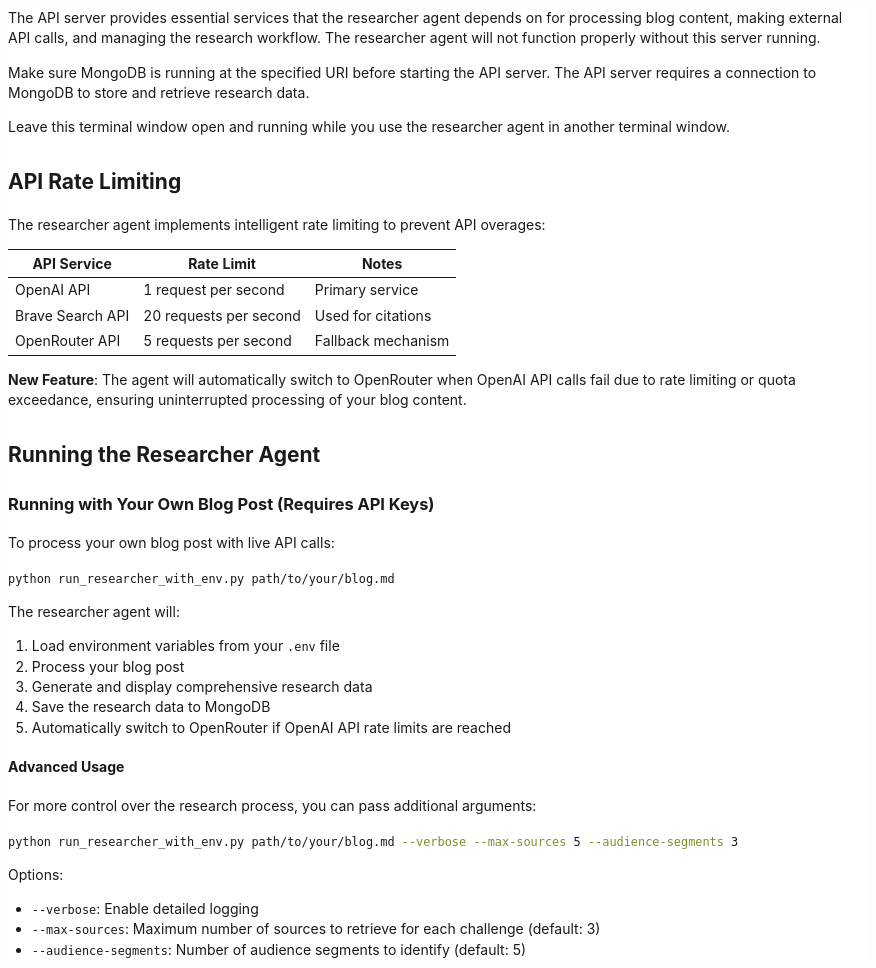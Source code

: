 The API server provides essential services that the researcher agent depends on for processing blog content, making external API calls, and managing the research workflow. The researcher agent will not function properly without this server running.

Make sure MongoDB is running at the specified URI before starting the API server. The API server requires a connection to MongoDB to store and retrieve research data.

Leave this terminal window open and running while you use the researcher agent in another terminal window.

## API Rate Limiting

The researcher agent implements intelligent rate limiting to prevent API overages:

| API Service | Rate Limit | Notes |
|-------------|------------|-------|
| OpenAI API | 1 request per second | Primary service |
| Brave Search API | 20 requests per second | Used for citations |
| OpenRouter API | 5 requests per second | Fallback mechanism |

**New Feature**: The agent will automatically switch to OpenRouter when OpenAI API calls fail due to rate limiting or quota exceedance, ensuring uninterrupted processing of your blog content.

## Running the Researcher Agent

### Running with Your Own Blog Post (Requires API Keys)

To process your own blog post with live API calls:

```bash
python run_researcher_with_env.py path/to/your/blog.md
```

The researcher agent will:
1. Load environment variables from your `.env` file
2. Process your blog post
3. Generate and display comprehensive research data
4. Save the research data to MongoDB
5. Automatically switch to OpenRouter if OpenAI API rate limits are reached

#### Advanced Usage

For more control over the research process, you can pass additional arguments:

```bash
python run_researcher_with_env.py path/to/your/blog.md --verbose --max-sources 5 --audience-segments 3
```

Options:
- `--verbose`: Enable detailed logging
- `--max-sources`: Maximum number of sources to retrieve for each challenge (default: 3)
- `--audience-segments`: Number of audience segments to identify (default: 5)

